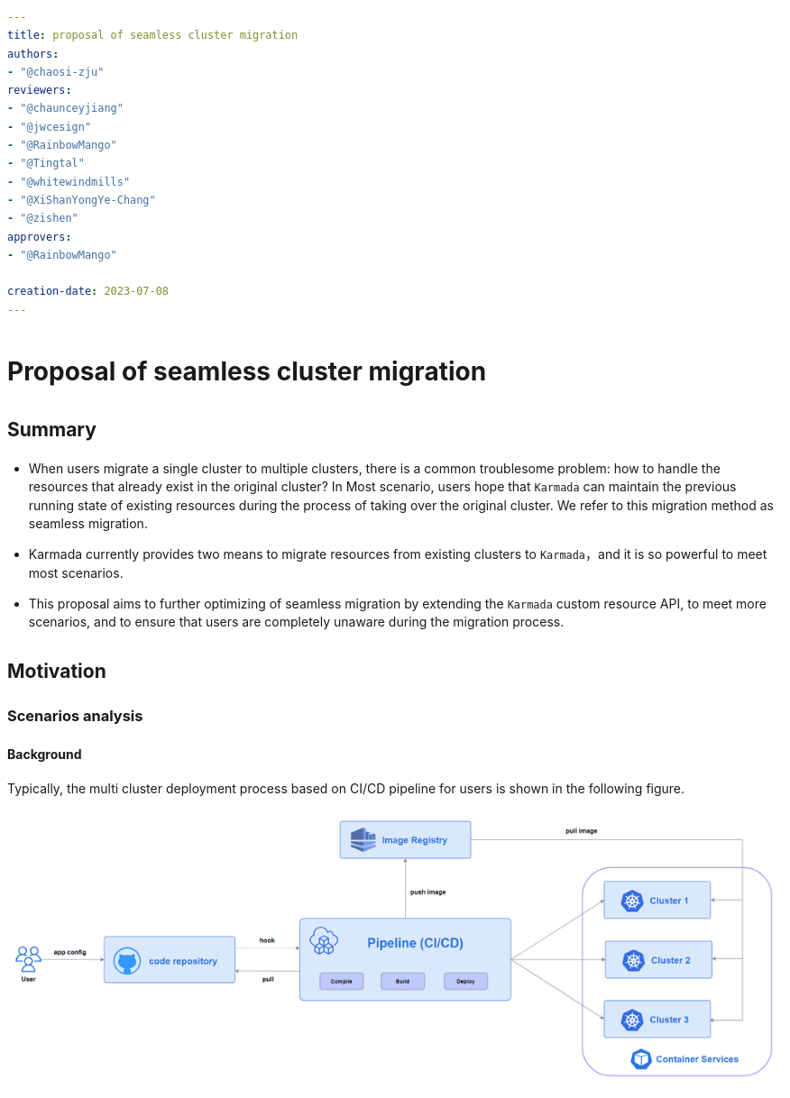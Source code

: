 ```yaml
---
title: proposal of seamless cluster migration
authors:
- "@chaosi-zju"
reviewers:
- "@chaunceyjiang"
- "@jwcesign"
- "@RainbowMango"
- "@Tingtal"
- "@whitewindmills"
- "@XiShanYongYe-Chang"
- "@zishen"
approvers:
- "@RainbowMango"

creation-date: 2023-07-08
---
```


# Proposal of seamless cluster migration

## Summary

- When users migrate a single cluster to multiple clusters, there is a common troublesome problem: how to handle the resources that already exist in the original cluster? In Most scenario, users hope that `Karmada` can maintain the previous running state of existing resources during the process of taking over the original cluster. We refer to this migration method as seamless migration.

- Karmada currently provides two means to migrate resources from existing clusters to `Karmada`，and it is so powerful to meet most scenarios.

- This proposal aims to further optimizing of seamless migration by extending the `Karmada` custom resource API, to meet more scenarios, and to ensure that users are completely unaware during the migration process.

## Motivation

### Scenarios analysis

#### Background 

Typically, the multi cluster deployment process based on CI/CD pipeline for users is shown in the following figure.

![image-20230718101856820](./statics/pic1.png)
